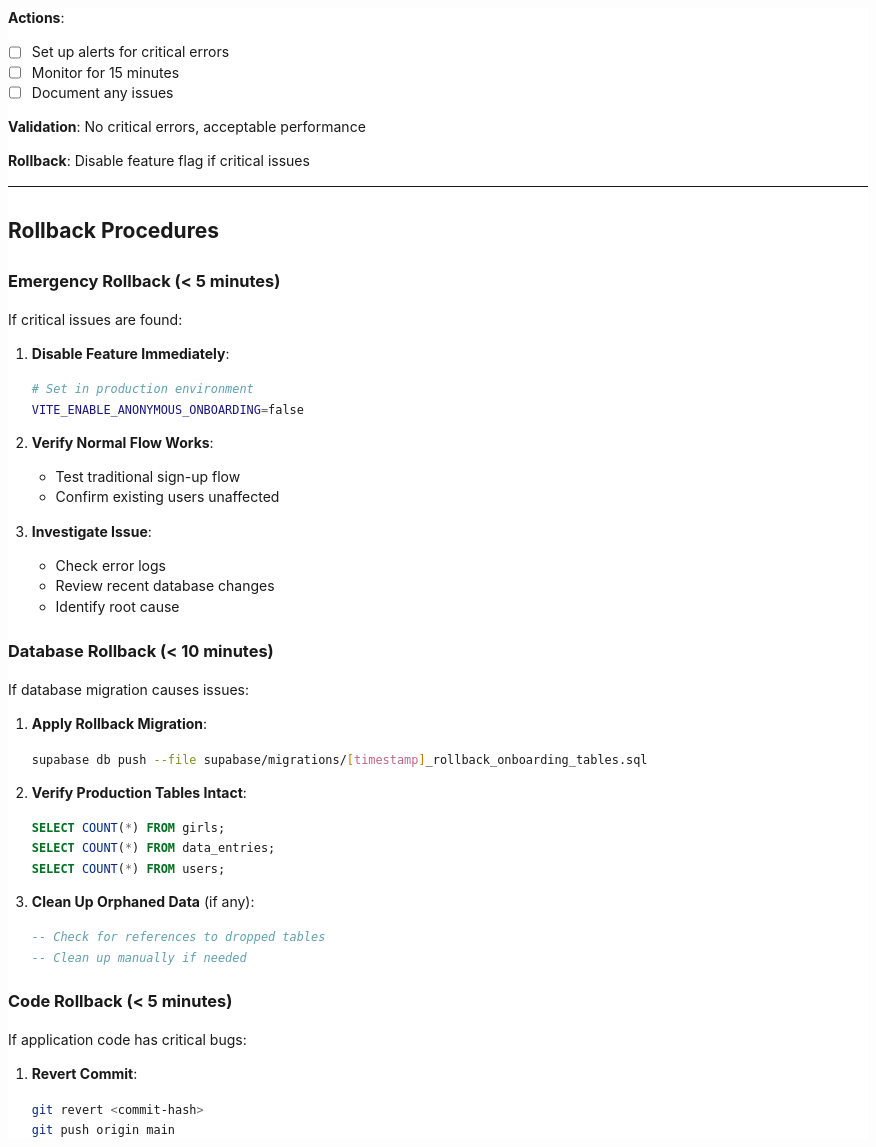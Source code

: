 **Actions**:
- [ ] Set up alerts for critical errors
- [ ] Monitor for 15 minutes
- [ ] Document any issues

**Validation**: No critical errors, acceptable performance

**Rollback**: Disable feature flag if critical issues

---

## Rollback Procedures

### Emergency Rollback (< 5 minutes)
If critical issues are found:

1. **Disable Feature Immediately**:
   ```bash
   # Set in production environment
   VITE_ENABLE_ANONYMOUS_ONBOARDING=false
   ```

2. **Verify Normal Flow Works**:
   - Test traditional sign-up flow
   - Confirm existing users unaffected

3. **Investigate Issue**:
   - Check error logs
   - Review recent database changes
   - Identify root cause

### Database Rollback (< 10 minutes)
If database migration causes issues:

1. **Apply Rollback Migration**:
   ```bash
   supabase db push --file supabase/migrations/[timestamp]_rollback_onboarding_tables.sql
   ```

2. **Verify Production Tables Intact**:
   ```sql
   SELECT COUNT(*) FROM girls;
   SELECT COUNT(*) FROM data_entries;
   SELECT COUNT(*) FROM users;
   ```

3. **Clean Up Orphaned Data** (if any):
   ```sql
   -- Check for references to dropped tables
   -- Clean up manually if needed
   ```

### Code Rollback (< 5 minutes)
If application code has critical bugs:

1. **Revert Commit**:
   ```bash
   git revert <commit-hash>
   git push origin main
   ```
